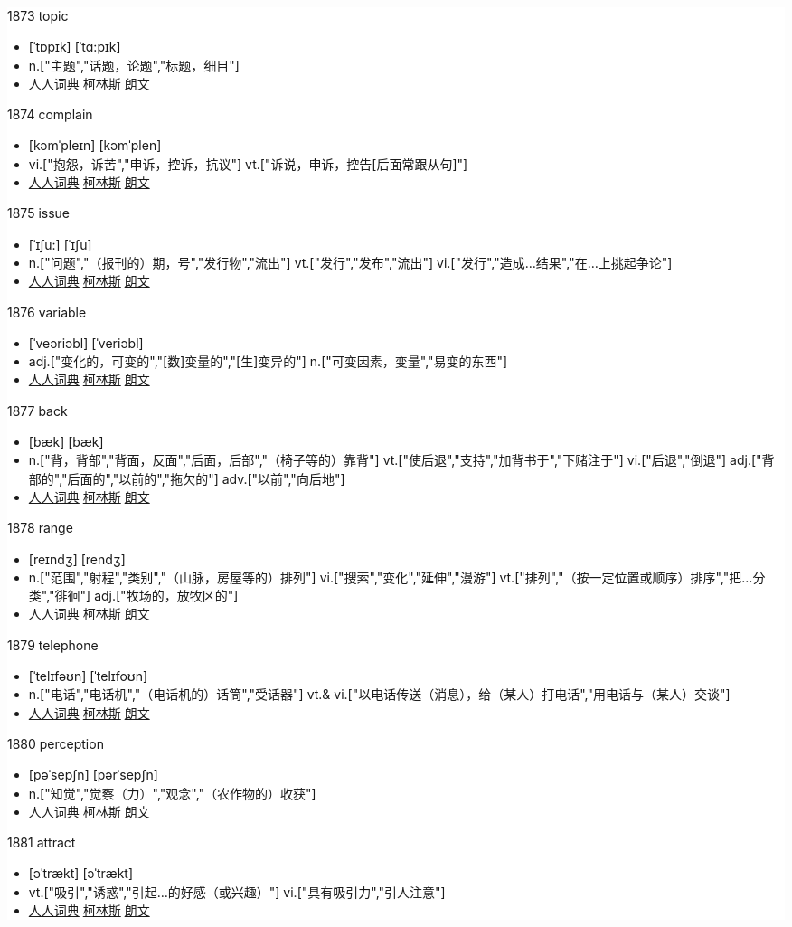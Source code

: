 1873 topic 
- [ˈtɒpɪk]  [ˈtɑ:pɪk] 
- n.["主题","话题，论题","标题，细目"]   
- [人人词典](https://www.91dict.com/words?w=topic) [柯林斯](https://www.collinsdictionary.com/zh/dictionary/english/topic) [朗文](https://www.ldoceonline.com/dictionary/topic) 

1874 complain 
- [kəmˈpleɪn]  [kəmˈplen] 
- vi.["抱怨，诉苦","申诉，控诉，抗议"]  vt.["诉说，申诉，控告[后面常跟从句]"]   
- [人人词典](https://www.91dict.com/words?w=complain) [柯林斯](https://www.collinsdictionary.com/zh/dictionary/english/complain) [朗文](https://www.ldoceonline.com/dictionary/complain) 

1875 issue 
- [ˈɪʃu:]  [ˈɪʃu] 
- n.["问题","（报刊的）期，号","发行物","流出"]  vt.["发行","发布","流出"]  vi.["发行","造成…结果","在…上挑起争论"]   
- [人人词典](https://www.91dict.com/words?w=issue) [柯林斯](https://www.collinsdictionary.com/zh/dictionary/english/issue) [朗文](https://www.ldoceonline.com/dictionary/issue) 

1876 variable 
- [ˈveəriəbl]  [ˈveriəbl] 
- adj.["变化的，可变的","[数]变量的","[生]变异的"]  n.["可变因素，变量","易变的东西"]   
- [人人词典](https://www.91dict.com/words?w=variable) [柯林斯](https://www.collinsdictionary.com/zh/dictionary/english/variable) [朗文](https://www.ldoceonline.com/dictionary/variable) 

1877 back 
- [bæk]  [bæk] 
- n.["背，背部","背面，反面","后面，后部","（椅子等的）靠背"]  vt.["使后退","支持","加背书于","下赌注于"]  vi.["后退","倒退"]  adj.["背部的","后面的","以前的","拖欠的"]  adv.["以前","向后地"]   
- [人人词典](https://www.91dict.com/words?w=back) [柯林斯](https://www.collinsdictionary.com/zh/dictionary/english/back) [朗文](https://www.ldoceonline.com/dictionary/back) 

1878 range 
- [reɪndʒ]  [rendʒ] 
- n.["范围","射程","类别","（山脉，房屋等的）排列"]  vi.["搜索","变化","延伸","漫游"]  vt.["排列","（按一定位置或顺序）排序","把…分类","徘徊"]  adj.["牧场的，放牧区的"]   
- [人人词典](https://www.91dict.com/words?w=range) [柯林斯](https://www.collinsdictionary.com/zh/dictionary/english/range) [朗文](https://www.ldoceonline.com/dictionary/range) 

1879 telephone 
- [ˈtelɪfəʊn]  [ˈtelɪfoʊn] 
- n.["电话","电话机","（电话机的）话筒","受话器"]  vt.& vi.["以电话传送（消息），给（某人）打电话","用电话与（某人）交谈"]   
- [人人词典](https://www.91dict.com/words?w=telephone) [柯林斯](https://www.collinsdictionary.com/zh/dictionary/english/telephone) [朗文](https://www.ldoceonline.com/dictionary/telephone) 

1880 perception 
- [pəˈsepʃn]  [pərˈsepʃn] 
- n.["知觉","觉察（力）","观念","（农作物的）收获"]   
- [人人词典](https://www.91dict.com/words?w=perception) [柯林斯](https://www.collinsdictionary.com/zh/dictionary/english/perception) [朗文](https://www.ldoceonline.com/dictionary/perception) 

1881 attract 
- [əˈtrækt]  [əˈtrækt] 
- vt.["吸引","诱惑","引起…的好感（或兴趣）"]  vi.["具有吸引力","引人注意"]   
- [人人词典](https://www.91dict.com/words?w=attract) [柯林斯](https://www.collinsdictionary.com/zh/dictionary/english/attract) [朗文](https://www.ldoceonline.com/dictionary/attract) 
